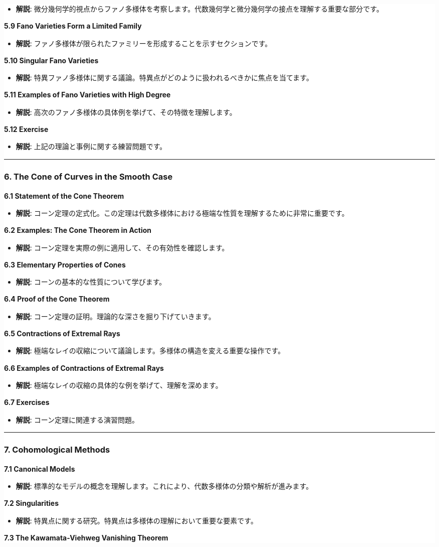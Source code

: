 * **解説**: 微分幾何学的視点からファノ多様体を考察します。代数幾何学と微分幾何学の接点を理解する重要な部分です。

**5.9 Fano Varieties Form a Limited Family**

* **解説**: ファノ多様体が限られたファミリーを形成することを示すセクションです。

**5.10 Singular Fano Varieties**

* **解説**: 特異ファノ多様体に関する議論。特異点がどのように扱われるべきかに焦点を当てます。

**5.11 Examples of Fano Varieties with High Degree**

* **解説**: 高次のファノ多様体の具体例を挙げて、その特徴を理解します。

**5.12 Exercise**

* **解説**: 上記の理論と事例に関する練習問題です。

---

### 6. The Cone of Curves in the Smooth Case

**6.1 Statement of the Cone Theorem**

* **解説**: コーン定理の定式化。この定理は代数多様体における極端な性質を理解するために非常に重要です。

**6.2 Examples: The Cone Theorem in Action**

* **解説**: コーン定理を実際の例に適用して、その有効性を確認します。

**6.3 Elementary Properties of Cones**

* **解説**: コーンの基本的な性質について学びます。

**6.4 Proof of the Cone Theorem**

* **解説**: コーン定理の証明。理論的な深さを掘り下げていきます。

**6.5 Contractions of Extremal Rays**

* **解説**: 極端なレイの収縮について議論します。多様体の構造を変える重要な操作です。

**6.6 Examples of Contractions of Extremal Rays**

* **解説**: 極端なレイの収縮の具体的な例を挙げて、理解を深めます。

**6.7 Exercises**

* **解説**: コーン定理に関連する演習問題。

---

### 7. Cohomological Methods

**7.1 Canonical Models**

* **解説**: 標準的なモデルの概念を理解します。これにより、代数多様体の分類や解析が進みます。

**7.2 Singularities**

* **解説**: 特異点に関する研究。特異点は多様体の理解において重要な要素です。

**7.3 The Kawamata-Viehweg Vanishing Theorem**

